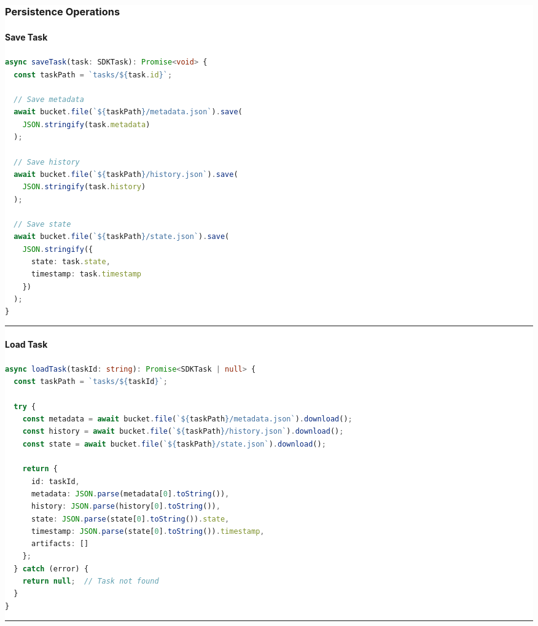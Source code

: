 
### Persistence Operations

#### Save Task

```typescript
async saveTask(task: SDKTask): Promise<void> {
  const taskPath = `tasks/${task.id}`;
  
  // Save metadata
  await bucket.file(`${taskPath}/metadata.json`).save(
    JSON.stringify(task.metadata)
  );
  
  // Save history
  await bucket.file(`${taskPath}/history.json`).save(
    JSON.stringify(task.history)
  );
  
  // Save state
  await bucket.file(`${taskPath}/state.json`).save(
    JSON.stringify({
      state: task.state,
      timestamp: task.timestamp
    })
  );
}
```

---

#### Load Task

```typescript
async loadTask(taskId: string): Promise<SDKTask | null> {
  const taskPath = `tasks/${taskId}`;
  
  try {
    const metadata = await bucket.file(`${taskPath}/metadata.json`).download();
    const history = await bucket.file(`${taskPath}/history.json`).download();
    const state = await bucket.file(`${taskPath}/state.json`).download();
    
    return {
      id: taskId,
      metadata: JSON.parse(metadata[0].toString()),
      history: JSON.parse(history[0].toString()),
      state: JSON.parse(state[0].toString()).state,
      timestamp: JSON.parse(state[0].toString()).timestamp,
      artifacts: []
    };
  } catch (error) {
    return null;  // Task not found
  }
}
```

---